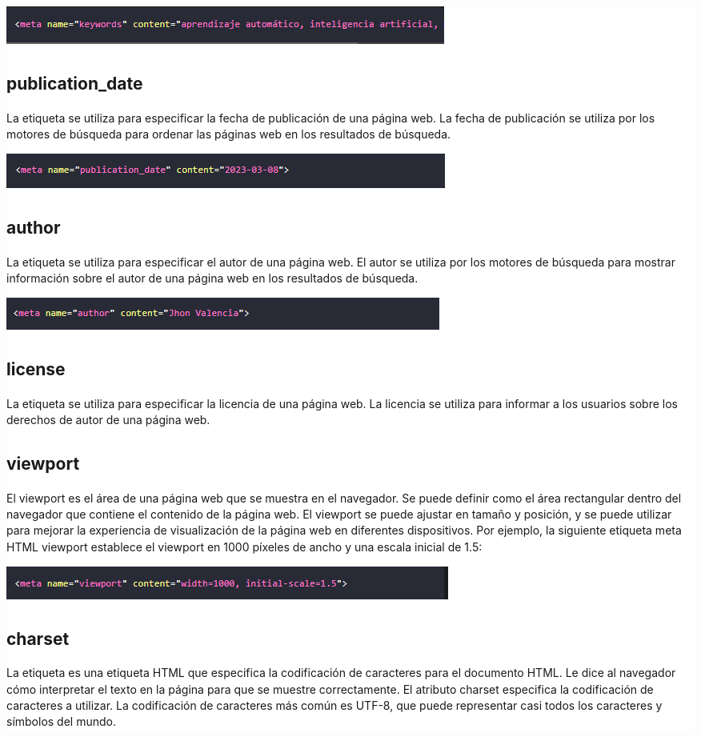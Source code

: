 ![](image-14.png)

## publication_date

La etiqueta <meta name="publication_date" content=""> se utiliza para especificar la fecha de publicación de una página web. La fecha de publicación se utiliza por los motores de búsqueda para ordenar las páginas web en los resultados de búsqueda.

![](image-15.png)

## author

La etiqueta <meta name="author" content=""> se utiliza para especificar el autor de una página web. El autor se utiliza por los motores de búsqueda para mostrar información sobre el autor de una página web en los resultados de búsqueda.

![](image-16.png)

## license

La etiqueta <meta name="license" content=""> se utiliza para especificar la licencia de una página web. La licencia se utiliza para informar a los usuarios sobre los derechos de autor de una página web.

<meta name="license" content="Creative Commons Attribution-ShareAlike 4.0 International License">

## viewport

El viewport es el área de una página web que se muestra en el navegador. Se puede definir como el área rectangular dentro del navegador que contiene el contenido de la página web. El viewport se puede ajustar en tamaño y posición, y se puede utilizar para mejorar la experiencia de visualización de la página web en diferentes dispositivos. Por ejemplo, la siguiente etiqueta meta HTML viewport establece el viewport en 1000 píxeles de ancho y una escala inicial de 1.5:

![](image-17.png)

## charset

La etiqueta <meta charset="UTF-8"> es una etiqueta HTML que especifica la codificación de caracteres para el documento HTML. Le dice al navegador cómo interpretar el texto en la página para que se muestre correctamente. El atributo charset especifica la codificación de caracteres a utilizar. La codificación de caracteres más común es UTF-8, que puede representar casi todos los caracteres y símbolos del mundo.
